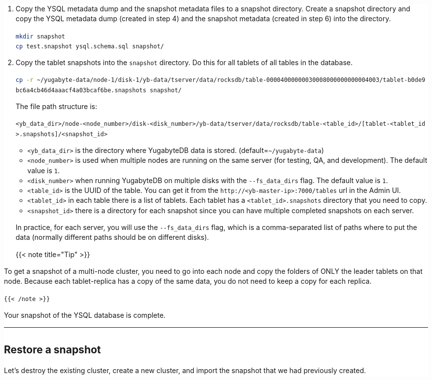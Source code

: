 1. Copy the YSQL metadata dump and the snapshot metadata files to a snapshot directory. Create a snapshot directory and copy the YSQL metadata dump (created in step 4) and the snapshot metadata (created in step 6) into the directory.

    ```sh
    mkdir snapshot
    cp test.snapshot ysql.schema.sql snapshot/
    ```

1. Copy the tablet snapshots into the `snapshot` directory. Do this for all tablets of all tables in the database.

    ```sh
    cp -r ~/yugabyte-data/node-1/disk-1/yb-data/tserver/data/rocksdb/table-00004000000030008000000000004003/tablet-b0de9bc6a4cb46d4aaacf4a03bcaf6be.snapshots snapshot/
    ```

    The file path structure is:

    ```output
    <yb_data_dir>/node-<node_number>/disk-<disk_number>/yb-data/tserver/data/rocksdb/table-<table_id>/[tablet-<tablet_id>.snapshots]/<snapshot_id>
    ```

    - `<yb_data_dir>` is the directory where YugabyteDB data is stored. (default=`~/yugabyte-data`)
    - `<node_number>` is used when multiple nodes are running on the same server (for testing, QA, and development). The default value is `1`.
    - `<disk_number>` when running YugabyteDB on multiple disks with the `--fs_data_dirs` flag. The default value is `1`.
    - `<table_id>` is the UUID of the table. You can get it from the `http://<yb-master-ip>:7000/tables` url in the Admin
    UI.
    - `<tablet_id>` in each table there is a list of tablets. Each tablet has a `<tablet_id>.snapshots` directory that you need to copy.
    - `<snapshot_id>` there is a directory for each snapshot since you can have multiple completed snapshots on each server.

    In practice, for each server, you will use the `--fs_data_dirs` flag, which is a comma-separated list of paths where to put the data (normally different paths should be on different disks).

    {{< note title="Tip" >}}

To get a snapshot of a multi-node cluster, you need to go into each node and copy
the folders of ONLY the leader tablets on that node. Because each tablet-replica has a copy of the same data, you do not need to keep a copy for each replica.

    {{< /note >}}

Your snapshot of the YSQL database is complete.

-----

## Restore a snapshot

Let’s destroy the existing cluster, create a new cluster, and import the snapshot that we had previously created.
